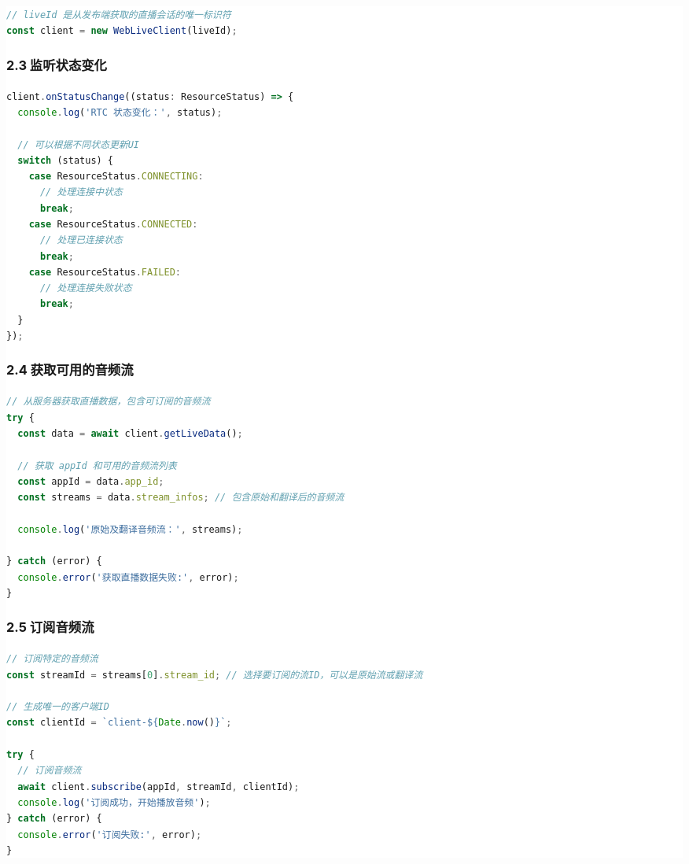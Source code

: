 ```typescript
// liveId 是从发布端获取的直播会话的唯一标识符
const client = new WebLiveClient(liveId);
```

### 2.3 监听状态变化

```typescript
client.onStatusChange((status: ResourceStatus) => {
  console.log('RTC 状态变化：', status);

  // 可以根据不同状态更新UI
  switch (status) {
    case ResourceStatus.CONNECTING:
      // 处理连接中状态
      break;
    case ResourceStatus.CONNECTED:
      // 处理已连接状态
      break;
    case ResourceStatus.FAILED:
      // 处理连接失败状态
      break;
  }
});
```

### 2.4 获取可用的音频流

```typescript
// 从服务器获取直播数据，包含可订阅的音频流
try {
  const data = await client.getLiveData();

  // 获取 appId 和可用的音频流列表
  const appId = data.app_id;
  const streams = data.stream_infos; // 包含原始和翻译后的音频流

  console.log('原始及翻译音频流：', streams);

} catch (error) {
  console.error('获取直播数据失败:', error);
}
```

### 2.5 订阅音频流

```typescript
// 订阅特定的音频流
const streamId = streams[0].stream_id; // 选择要订阅的流ID，可以是原始流或翻译流

// 生成唯一的客户端ID
const clientId = `client-${Date.now()}`;

try {
  // 订阅音频流
  await client.subscribe(appId, streamId, clientId);
  console.log('订阅成功，开始播放音频');
} catch (error) {
  console.error('订阅失败:', error);
}
```

